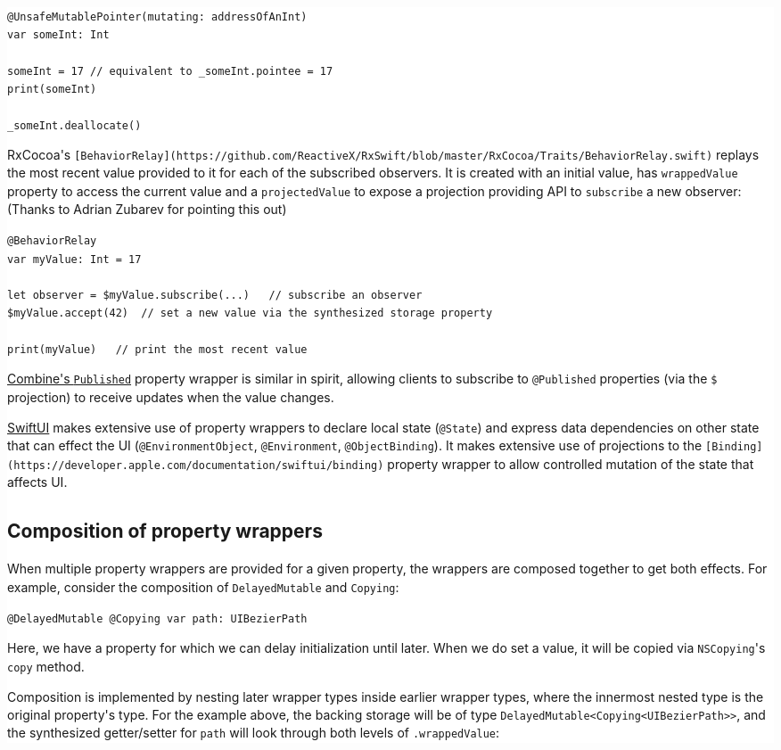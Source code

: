 ```
@UnsafeMutablePointer(mutating: addressOfAnInt)
var someInt: Int

someInt = 17 // equivalent to _someInt.pointee = 17
print(someInt)

_someInt.deallocate()

```

RxCocoa's `[BehaviorRelay](https://github.com/ReactiveX/RxSwift/blob/master/RxCocoa/Traits/BehaviorRelay.swift)` replays the most recent value provided to it for each of the subscribed observers. It is created with an initial value, has `wrappedValue` property to access the current value and a `projectedValue` to expose a projection providing API to `subscribe` a new observer: (Thanks to Adrian Zubarev for pointing this out)

```
@BehaviorRelay
var myValue: Int = 17

let observer = $myValue.subscribe(...)   // subscribe an observer
$myValue.accept(42)  // set a new value via the synthesized storage property

print(myValue)   // print the most recent value

```

[Combine's `Published`](https://developer.apple.com/documentation/combine/published) property wrapper is similar in spirit, allowing clients to subscribe to `@Published` properties (via the `$` projection) to receive updates when the value changes.

[SwiftUI](https://developer.apple.com/xcode/swiftui/) makes extensive use of
property wrappers to declare local state (`@State`) and express data dependencies on other state that can effect the UI (`@EnvironmentObject`, `@Environment`, `@ObjectBinding`). It makes extensive use of projections to the `[Binding](https://developer.apple.com/documentation/swiftui/binding)` property wrapper to allow controlled mutation of the state that affects UI.

## Composition of property wrappers

When multiple property wrappers are provided for a given property,
the wrappers are composed together to get both effects. For example, consider the composition of `DelayedMutable` and `Copying`:

```
@DelayedMutable @Copying var path: UIBezierPath

```

Here, we have a property for which we can delay initialization until later. When we do set a value, it will be copied via `NSCopying`'s `copy` method.

Composition is implemented by nesting later wrapper types inside earlier wrapper types, where the innermost nested type is the original property's type. For the example above, the backing storage will be of type `DelayedMutable<Copying<UIBezierPath>>`, and the synthesized getter/setter for `path` will look through both levels of `.wrappedValue`:
